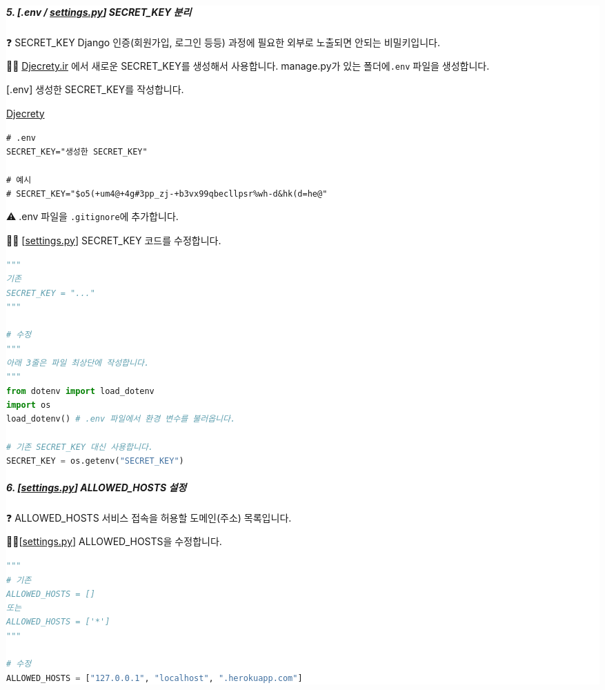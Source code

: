 
##### 5. [.env / [settings.py](http://settings.py)] SECRET_KEY 분리

❓ SECRET_KEY Django 인증(회원가입, 로그인 등등) 과정에 필요한 외부로 노출되면 안되는 비밀키입니다.

🧑‍💻 [Djecrety.ir](http://Djecrety.ir) 에서 새로운 SECRET_KEY를 생성해서 사용합니다. manage.py가 있는 폴더에`.env` 파일을 생성합니다.

[.env] 생성한 SECRET_KEY를 작성합니다.

[Djecrety](https://djecrety.ir/)

```
# .env
SECRET_KEY="생성한 SECRET_KEY"

# 예시
# SECRET_KEY="$o5(+um4@+4g#3pp_zj-+b3vx99qbecllpsr%wh-d&hk(d=he@"
```

⚠️ .env 파일을 `.gitignore`에 추가합니다.

🧑‍💻 [[settings.py](http://settings.py)] SECRET_KEY 코드를 수정합니다.

```python
"""
기존
SECRET_KEY = "..."
"""

# 수정
"""
아래 3줄은 파일 최상단에 작성합니다.
"""
from dotenv import load_dotenv
import os
load_dotenv() # .env 파일에서 환경 변수를 불러옵니다.

# 기존 SECRET_KEY 대신 사용합니다.
SECRET_KEY = os.getenv("SECRET_KEY")
```



##### 6. [[settings.py](http://settings.py)] ALLOWED_HOSTS 설정

 ❓ ALLOWED_HOSTS 서비스 접속을 허용할 도메인(주소) 목록입니다.

 🧑‍💻[[settings.py](http://settings.py)] ALLOWED_HOSTS을 수정합니다.

```python
"""
# 기존
ALLOWED_HOSTS = []
또는
ALLOWED_HOSTS = ['*']
"""

# 수정
ALLOWED_HOSTS = ["127.0.0.1", "localhost", ".herokuapp.com"]
```

